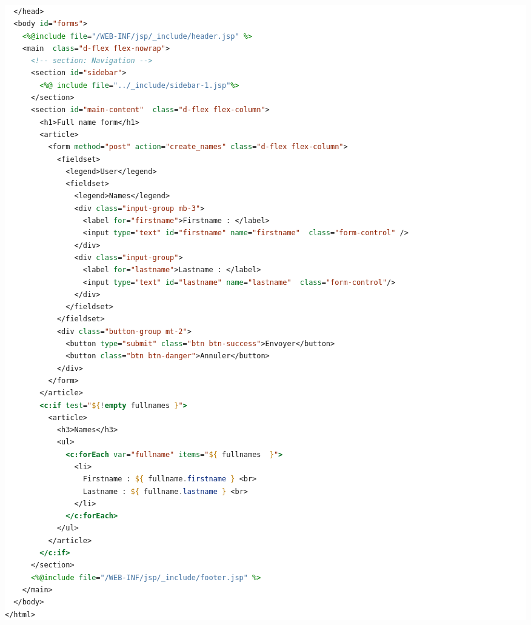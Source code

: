 ````jsp
  </head>
  <body id="forms">
    <%@include file="/WEB-INF/jsp/_include/header.jsp" %>
    <main  class="d-flex flex-nowrap">
      <!-- section: Navigation -->
      <section id="sidebar">
        <%@ include file="../_include/sidebar-1.jsp"%>
      </section>
      <section id="main-content"  class="d-flex flex-column">
        <h1>Full name form</h1>
        <article>
          <form method="post" action="create_names" class="d-flex flex-column">
            <fieldset>
              <legend>User</legend>
              <fieldset>
                <legend>Names</legend>
                <div class="input-group mb-3">
                  <label for="firstname">Firstname : </label>
                  <input type="text" id="firstname" name="firstname"  class="form-control" />
                </div>
                <div class="input-group">
                  <label for="lastname">Lastname : </label>
                  <input type="text" id="lastname" name="lastname"  class="form-control"/>
                </div>
              </fieldset>
            </fieldset>
            <div class="button-group mt-2">
              <button type="submit" class="btn btn-success">Envoyer</button>
              <button class="btn btn-danger">Annuler</button>
            </div>
          </form>
        </article>
        <c:if test="${!empty fullnames }">
          <article>
            <h3>Names</h3>
            <ul>
              <c:forEach var="fullname" items="${ fullnames  }">
                <li>
                  Firstname : ${ fullname.firstname } <br>
                  Lastname : ${ fullname.lastname } <br>
                </li>
              </c:forEach>
            </ul>
          </article>
        </c:if>
      </section>
      <%@include file="/WEB-INF/jsp/_include/footer.jsp" %>
    </main>
  </body>
</html>    
````
